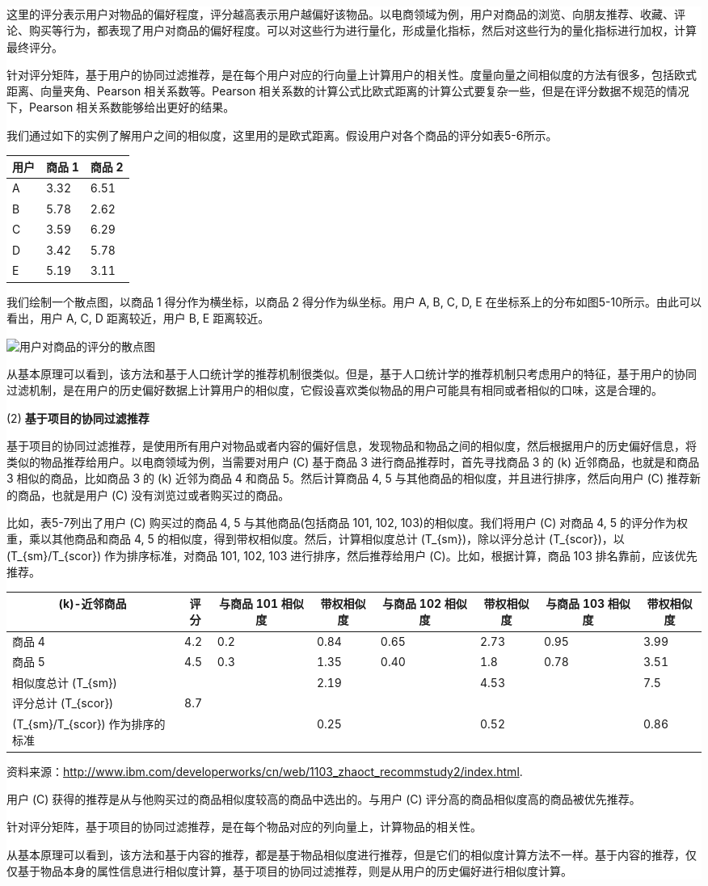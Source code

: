    这里的评分表示用户对物品的偏好程度，评分越高表示用户越偏好该物品。以电商领域为例，用户对商品的浏览、向朋友推荐、收藏、评论、购买等行为，都表现了用户对商品的偏好程度。可以对这些行为进行量化，形成量化指标，然后对这些行为的量化指标进行加权，计算最终评分。

   针对评分矩阵，基于用户的协同过滤推荐，是在每个用户对应的行向量上计算用户的相关性。度量向量之间相似度的方法有很多，包括欧式距离、向量夹角、Pearson 相关系数等。Pearson 相关系数的计算公式比欧式距离的计算公式要复杂一些，但是在评分数据不规范的情况下，Pearson 相关系数能够给出更好的结果。

   我们通过如下的实例了解用户之间的相似度，这里用的是欧式距离。假设用户对各个商品的评分如表5-6所示。

   | 用户 | 商品 1 | 商品 2 |
   | ---- | ------ | ------ |
   | A    | 3.32   | 6.51   |
   | B    | 5.78   | 2.62   |
   | C    | 3.59   | 6.29   |
   | D    | 3.42   | 5.78   |
   | E    | 5.19   | 3.11   |

   我们绘制一个散点图，以商品 1 得分作为横坐标，以商品 2 得分作为纵坐标。用户 A, B, C, D, E 在坐标系上的分布如图5-10所示。由此可以看出，用户 A, C, D 距离较近，用户 B, E 距离较近。

   ![用户对商品的评分的散点图](https://via.placeholder.com/150 "用户对商品的评分的散点图")

   从基本原理可以看到，该方法和基于人口统计学的推荐机制很类似。但是，基于人口统计学的推荐机制只考虑用户的特征，基于用户的协同过滤机制，是在用户的历史偏好数据上计算用户的相似度，它假设喜欢类似物品的用户可能具有相同或者相似的口味，这是合理的。

   (2) **基于项目的协同过滤推荐**

   基于项目的协同过滤推荐，是使用所有用户对物品或者内容的偏好信息，发现物品和物品之间的相似度，然后根据用户的历史偏好信息，将类似的物品推荐给用户。以电商领域为例，当需要对用户 \(C\) 基于商品 3 进行商品推荐时，首先寻找商品 3 的 \(k\) 近邻商品，也就是和商品 3 相似的商品，比如商品 3 的 \(k\) 近邻为商品 4 和商品 5。然后计算商品 4, 5 与其他商品的相似度，并且进行排序，然后向用户 \(C\) 推荐新的商品，也就是用户 \(C\) 没有浏览过或者购买过的商品。

   比如，表5-7列出了用户 \(C\) 购买过的商品 4, 5 与其他商品(包括商品 101, 102, 103)的相似度。我们将用户 \(C\) 对商品 4, 5 的评分作为权重，乘以其他商品和商品 4, 5 的相似度，得到带权相似度。然后，计算相似度总计 \(T_{sm}\)，除以评分总计 \(T_{scor}\)，以 \(T_{sm}/T_{scor}\) 作为排序标准，对商品 101, 102, 103 进行排序，然后推荐给用户 \(C\)。比如，根据计算，商品 103 排名靠前，应该优先推荐。

   | \(k\)-近邻商品                     | 评分 | 与商品 101 相似度 | 带权相似度 | 与商品 102 相似度 | 带权相似度 | 与商品 103 相似度 | 带权相似度 |
   | ---------------------------------- | ---- | ----------------- | ---------- | ----------------- | ---------- | ----------------- | ---------- |
   | 商品 4                             | 4.2  | 0.2               | 0.84       | 0.65              | 2.73       | 0.95              | 3.99       |
   | 商品 5                             | 4.5  | 0.3               | 1.35       | 0.40              | 1.8        | 0.78              | 3.51       |
   | 相似度总计 \(T_{sm}\)              |      |                   | 2.19       |                   | 4.53       |                   | 7.5        |
   | 评分总计 \(T_{scor}\)              | 8.7  |                   |            |                   |            |                   |            |
   | \(T_{sm}/T_{scor}\) 作为排序的标准 |      |                   | 0.25       |                   | 0.52       |                   | 0.86       |

   资料来源：http://www.ibm.com/developerworks/cn/web/1103_zhaoct_recommstudy2/index.html.

   用户 \(C\) 获得的推荐是从与他购买过的商品相似度较高的商品中选出的。与用户 \(C\) 评分高的商品相似度高的商品被优先推荐。

   针对评分矩阵，基于项目的协同过滤推荐，是在每个物品对应的列向量上，计算物品的相关性。

   从基本原理可以看到，该方法和基于内容的推荐，都是基于物品相似度进行推荐，但是它们的相似度计算方法不一样。基于内容的推荐，仅仅基于物品本身的属性信息进行相似度计算，基于项目的协同过滤推荐，则是从用户的历史偏好进行相似度计算。
